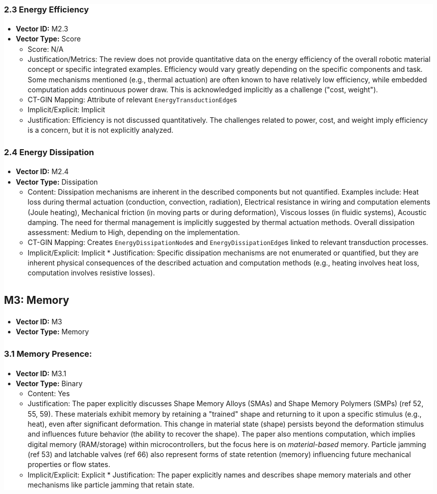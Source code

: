 ### **2.3 Energy Efficiency**

*   **Vector ID:** M2.3
*   **Vector Type:** Score
    *   Score: N/A
    *   Justification/Metrics: The review does not provide quantitative data on the energy efficiency of the overall robotic material concept or specific integrated examples. Efficiency would vary greatly depending on the specific components and task. Some mechanisms mentioned (e.g., thermal actuation) are often known to have relatively low efficiency, while embedded computation adds continuous power draw. This is acknowledged implicitly as a challenge ("cost, weight").
    *   CT-GIN Mapping: Attribute of relevant `EnergyTransductionEdge`s
    *   Implicit/Explicit: Implicit
      *  Justification: Efficiency is not discussed quantitatively. The challenges related to power, cost, and weight imply efficiency is a concern, but it is not explicitly analyzed.

### **2.4 Energy Dissipation**

*   **Vector ID:** M2.4
*   **Vector Type:** Dissipation
    *   Content: Dissipation mechanisms are inherent in the described components but not quantified. Examples include: Heat loss during thermal actuation (conduction, convection, radiation), Electrical resistance in wiring and computation elements (Joule heating), Mechanical friction (in moving parts or during deformation), Viscous losses (in fluidic systems), Acoustic damping. The need for thermal management is implicitly suggested by thermal actuation methods. Overall dissipation assessment: Medium to High, depending on the implementation.
    *   CT-GIN Mapping: Creates `EnergyDissipationNode`s and `EnergyDissipationEdge`s linked to relevant transduction processes.
    *    Implicit/Explicit: Implicit
        *  Justification: Specific dissipation mechanisms are not enumerated or quantified, but they are inherent physical consequences of the described actuation and computation methods (e.g., heating involves heat loss, computation involves resistive losses).

## M3: Memory
*   **Vector ID:** M3
*   **Vector Type:** Memory

### **3.1 Memory Presence:**

*   **Vector ID:** M3.1
*   **Vector Type:** Binary
    *   Content: Yes
    *   Justification: The paper explicitly discusses Shape Memory Alloys (SMAs) and Shape Memory Polymers (SMPs) (ref 52, 55, 59). These materials exhibit memory by retaining a "trained" shape and returning to it upon a specific stimulus (e.g., heat), even after significant deformation. This change in material state (shape) persists beyond the deformation stimulus and influences future behavior (the ability to recover the shape). The paper also mentions computation, which implies digital memory (RAM/storage) within microcontrollers, but the focus here is on *material-based* memory. Particle jamming (ref 53) and latchable valves (ref 66) also represent forms of state retention (memory) influencing future mechanical properties or flow states.
    *    Implicit/Explicit: Explicit
        * Justification: The paper explicitly names and describes shape memory materials and other mechanisms like particle jamming that retain state.
